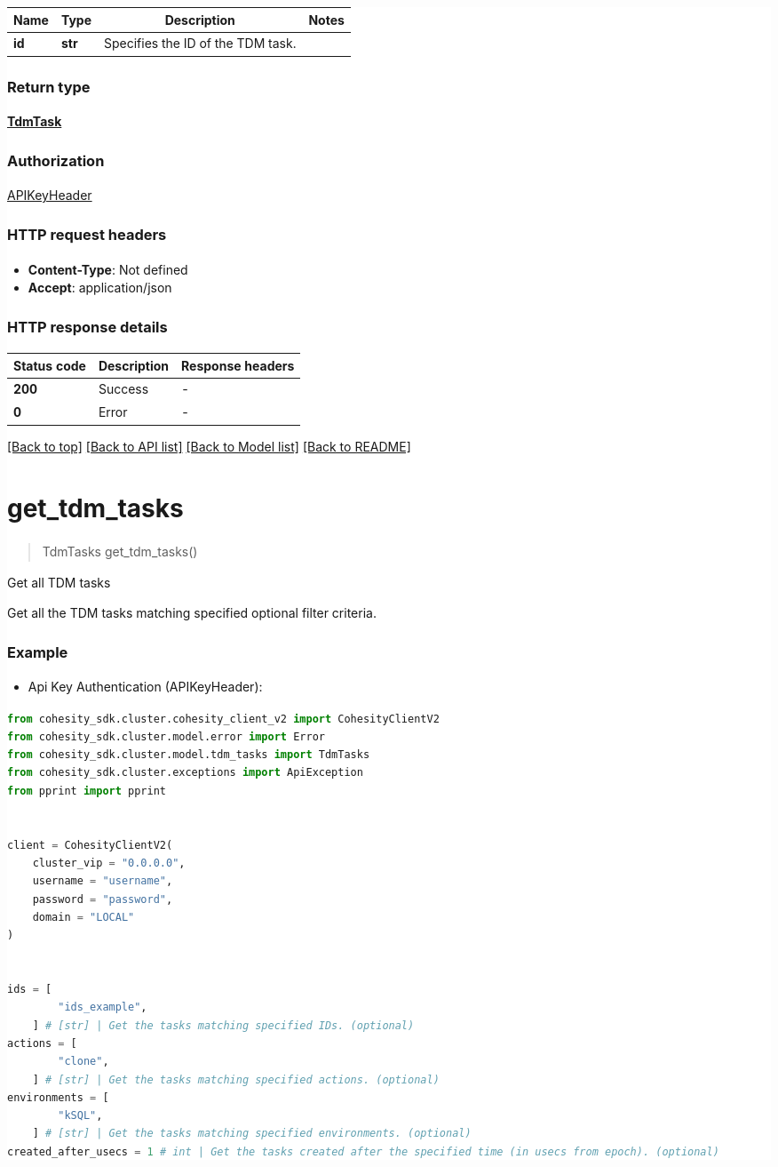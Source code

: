 Name | Type | Description  | Notes
------------- | ------------- | ------------- | -------------
 **id** | **str**| Specifies the ID of the TDM task. |

### Return type

[**TdmTask**](TdmTask.md)

### Authorization

[APIKeyHeader](../README.md#APIKeyHeader)

### HTTP request headers

 - **Content-Type**: Not defined
 - **Accept**: application/json


### HTTP response details
| Status code | Description | Response headers |
|-------------|-------------|------------------|
**200** | Success |  -  |
**0** | Error |  -  |

[[Back to top]](#) [[Back to API list]](../README.md#documentation-for-api-endpoints) [[Back to Model list]](../README.md#documentation-for-models) [[Back to README]](../README.md)

# **get_tdm_tasks**
> TdmTasks get_tdm_tasks()

Get all TDM tasks

Get all the TDM tasks matching specified optional filter criteria.

### Example

* Api Key Authentication (APIKeyHeader):
```python
from cohesity_sdk.cluster.cohesity_client_v2 import CohesityClientV2
from cohesity_sdk.cluster.model.error import Error
from cohesity_sdk.cluster.model.tdm_tasks import TdmTasks
from cohesity_sdk.cluster.exceptions import ApiException
from pprint import pprint


client = CohesityClientV2(
	cluster_vip = "0.0.0.0",
	username = "username",
	password = "password",
	domain = "LOCAL"
)


ids = [
        "ids_example",
    ] # [str] | Get the tasks matching specified IDs. (optional)
actions = [
        "clone",
    ] # [str] | Get the tasks matching specified actions. (optional)
environments = [
        "kSQL",
    ] # [str] | Get the tasks matching specified environments. (optional)
created_after_usecs = 1 # int | Get the tasks created after the specified time (in usecs from epoch). (optional)
```